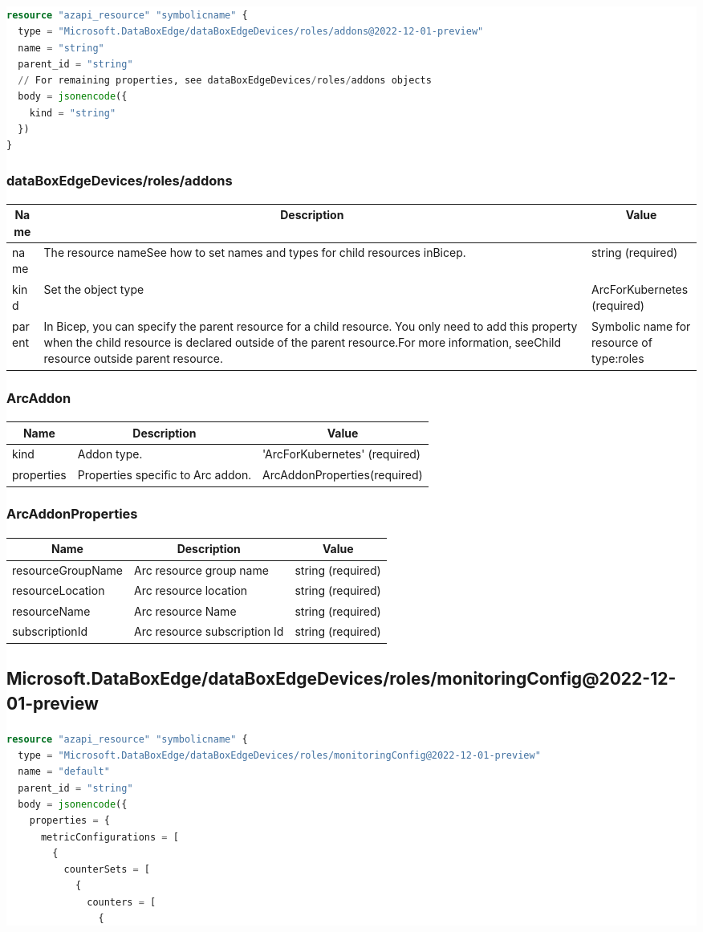 ```terraform
resource "azapi_resource" "symbolicname" {
  type = "Microsoft.DataBoxEdge/dataBoxEdgeDevices/roles/addons@2022-12-01-preview"
  name = "string"
  parent_id = "string"
  // For remaining properties, see dataBoxEdgeDevices/roles/addons objects
  body = jsonencode({
    kind = "string"
  })
}

```

### dataBoxEdgeDevices/roles/addons

| Name | Description | Value |
|-|-|-|
| name | The resource nameSee how to set names and types for child resources inBicep. | string (required) |
| kind | Set the object type | ArcForKubernetes(required) |
| parent | In Bicep, you can specify the parent resource for a child resource. You only need to add this property when the child resource is declared outside of the parent resource.For more information, seeChild resource outside parent resource. | Symbolic name for resource of type:roles |


### ArcAddon

| Name | Description | Value |
|-|-|-|
| kind | Addon type. | 'ArcForKubernetes' (required) |
| properties | Properties specific to Arc addon. | ArcAddonProperties(required) |


### ArcAddonProperties

| Name | Description | Value |
|-|-|-|
| resourceGroupName | Arc resource group name | string (required) |
| resourceLocation | Arc resource location | string (required) |
| resourceName | Arc resource Name | string (required) |
| subscriptionId | Arc resource subscription Id | string (required) |
## Microsoft.DataBoxEdge/dataBoxEdgeDevices/roles/monitoringConfig@2022-12-01-preview

```terraform
resource "azapi_resource" "symbolicname" {
  type = "Microsoft.DataBoxEdge/dataBoxEdgeDevices/roles/monitoringConfig@2022-12-01-preview"
  name = "default"
  parent_id = "string"
  body = jsonencode({
    properties = {
      metricConfigurations = [
        {
          counterSets = [
            {
              counters = [
                {
```